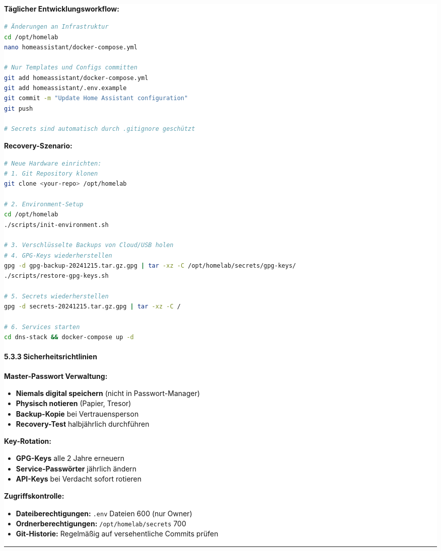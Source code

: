 **Täglicher Entwicklungsworkflow:**

```bash
# Änderungen an Infrastruktur
cd /opt/homelab
nano homeassistant/docker-compose.yml

# Nur Templates und Configs committen
git add homeassistant/docker-compose.yml
git add homeassistant/.env.example
git commit -m "Update Home Assistant configuration"
git push

# Secrets sind automatisch durch .gitignore geschützt
```

**Recovery-Szenario:**

```bash
# Neue Hardware einrichten:
# 1. Git Repository klonen
git clone <your-repo> /opt/homelab

# 2. Environment-Setup
cd /opt/homelab
./scripts/init-environment.sh

# 3. Verschlüsselte Backups von Cloud/USB holen
# 4. GPG-Keys wiederherstellen
gpg -d gpg-backup-20241215.tar.gz.gpg | tar -xz -C /opt/homelab/secrets/gpg-keys/
./scripts/restore-gpg-keys.sh

# 5. Secrets wiederherstellen
gpg -d secrets-20241215.tar.gz.gpg | tar -xz -C /

# 6. Services starten
cd dns-stack && docker-compose up -d
```

#### 5.3.3 Sicherheitsrichtlinien

**Master-Passwort Verwaltung:**
- **Niemals digital speichern** (nicht in Passwort-Manager)
- **Physisch notieren** (Papier, Tresor)
- **Backup-Kopie** bei Vertrauensperson
- **Recovery-Test** halbjährlich durchführen

**Key-Rotation:**
- **GPG-Keys** alle 2 Jahre erneuern
- **Service-Passwörter** jährlich ändern
- **API-Keys** bei Verdacht sofort rotieren

**Zugriffskontrolle:**
- **Dateiberechtigungen:** `.env` Dateien 600 (nur Owner)
- **Ordnerberechtigungen:** `/opt/homelab/secrets` 700
- **Git-Historie:** Regelmäßig auf versehentliche Commits prüfen

---